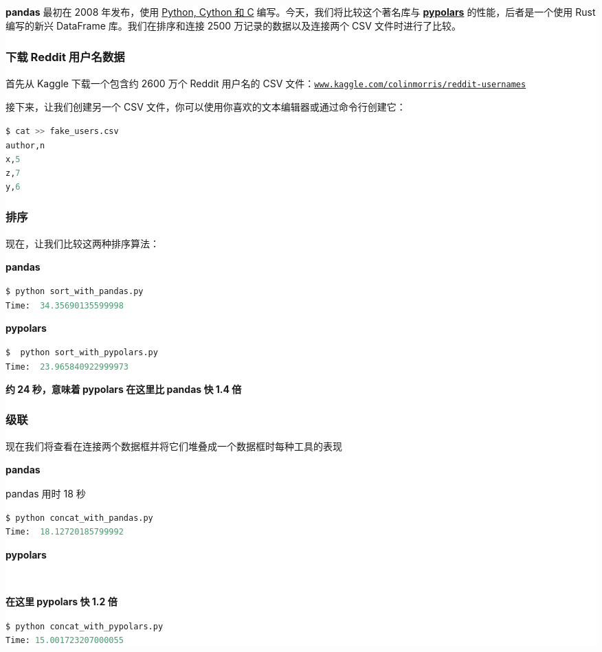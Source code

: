 **pandas** 最初在 2008 年发布，使用 [Python, Cython 和 C](https://en.wikipedia.org/wiki/Pandas_%28software%29) 编写。今天，我们将比较这个著名库与 [**pypolars**](https://github.com/ritchie46/polars) 的性能，后者是一个使用 Rust 编写的新兴 DataFrame 库。我们在排序和连接 2500 万记录的数据以及连接两个 CSV 文件时进行了比较。

### 下载 Reddit 用户名数据

首先从 Kaggle 下载一个包含约 2600 万个 Reddit 用户名的 CSV 文件：[`www.kaggle.com/colinmorris/reddit-usernames`](https://www.kaggle.com/colinmorris/reddit-usernames)

接下来，让我们创建另一个 CSV 文件，你可以使用你喜欢的文本编辑器或通过命令行创建它：

```py
$ cat >> fake_users.csv
author,n
x,5
z,7
y,6 
```

### 排序

现在，让我们比较这两种排序算法：

**pandas**

```py
$ python sort_with_pandas.py 
Time:  34.35690135599998 
```

**pypolars**

```py
$  python sort_with_pypolars.py 
Time:  23.965840922999973 
```

**约 24 秒，意味着 pypolars 在这里比 pandas 快 1.4 倍**

### 级联

现在我们将查看在连接两个数据框并将它们堆叠成一个数据框时每种工具的表现

**pandas**

pandas 用时 18 秒

```py
$ python concat_with_pandas.py 
Time:  18.12720185799992 
```

**pypolars**

‍

**在这里 pypolars 快 1.2 倍**

```py
$ python concat_with_pypolars.py 
Time: 15.001723207000055 
```
